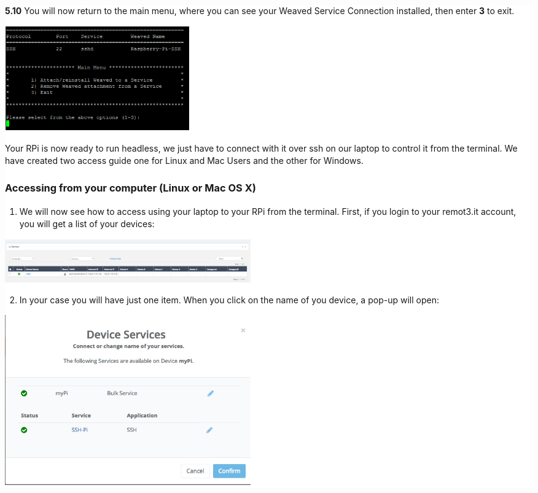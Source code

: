 **5.10** You will now return to the main menu, where you can see your Weaved Service Connection installed, then enter **3** to exit.

<img src="Pi-installer-menu-051.png" alt="menu5" style="width: 300px;"/>

Your RPi is now ready to run headless, we just have to connect with it over ssh on our laptop to control it from the terminal. We have created two access guide one for Linux and Mac Users and the other for Windows.

### Accessing from your computer (Linux or Mac OS X)

1. We will now see how to access using your laptop to your RPi from the terminal. First, if you login to your remot3.it account,  you will get a list of your devices:

<img src="remot3-logged_in.png" alt="remot31" style="width: 400px;"/>

2. In your case you will have just one item. When you click on the name of you device, a pop-up will open:  

<img src="remot3-first_pop-up.png" alt="remot32" style="width: 400px;"/>

